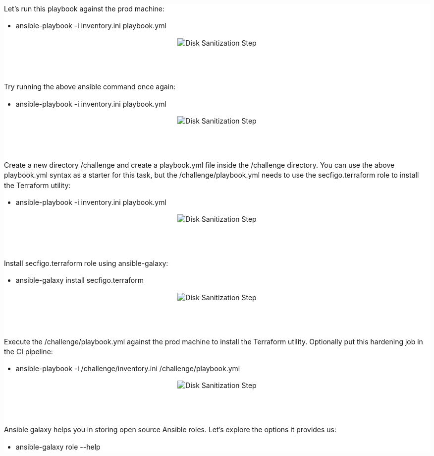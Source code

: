 Let’s run this playbook against the prod machine: <br/>
- ansible-playbook -i inventory.ini playbook.yml<br/>
 
<p align="center">
<img src="https://i.imgur.com/LE1wWPF.png" height="80%" width="80%" alt="Disk Sanitization Step"/>
</p>

<br />
<br />

Try running the above ansible command once again: <br/>
- ansible-playbook -i inventory.ini playbook.yml<br/>
 
<p align="center">
<img src="https://i.imgur.com/hGA7eBy.png" height="80%" width="80%" alt="Disk Sanitization Step"/>
</p>

<br />
<br />

Create a new directory /challenge and create a playbook.yml file inside the /challenge directory. You can use the above playbook.yml syntax as a starter for this task, but the /challenge/playbook.yml needs to use the secfigo.terraform role to install the Terraform utility: <br/>
- ansible-playbook -i inventory.ini playbook.yml<br/>
 
<p align="center">
<img src="https://i.imgur.com/OuhwpUd.png" height="80%" width="80%" alt="Disk Sanitization Step"/>
</p>

<br />
<br />

Install secfigo.terraform role using ansible-galaxy: <br/>
- ansible-galaxy install secfigo.terraform<br/>
 
<p align="center">
<img src="https://i.imgur.com/QcmQiw3.png" height="80%" width="80%" alt="Disk Sanitization Step"/>
</p>

<br />
<br />

Execute the /challenge/playbook.yml against the prod machine to install the Terraform utility. Optionally put this hardening job in the CI pipeline: <br/>
- ansible-playbook -i /challenge/inventory.ini /challenge/playbook.yml<br/>
 
<p align="center">
<img src="https://i.imgur.com/VSPbFvi.png" height="80%" width="80%" alt="Disk Sanitization Step"/>
</p>

<br />
<br />

Ansible galaxy helps you in storing open source Ansible roles.
Let’s explore the options it provides us: <br/>
- ansible-galaxy role --help<br/>
 